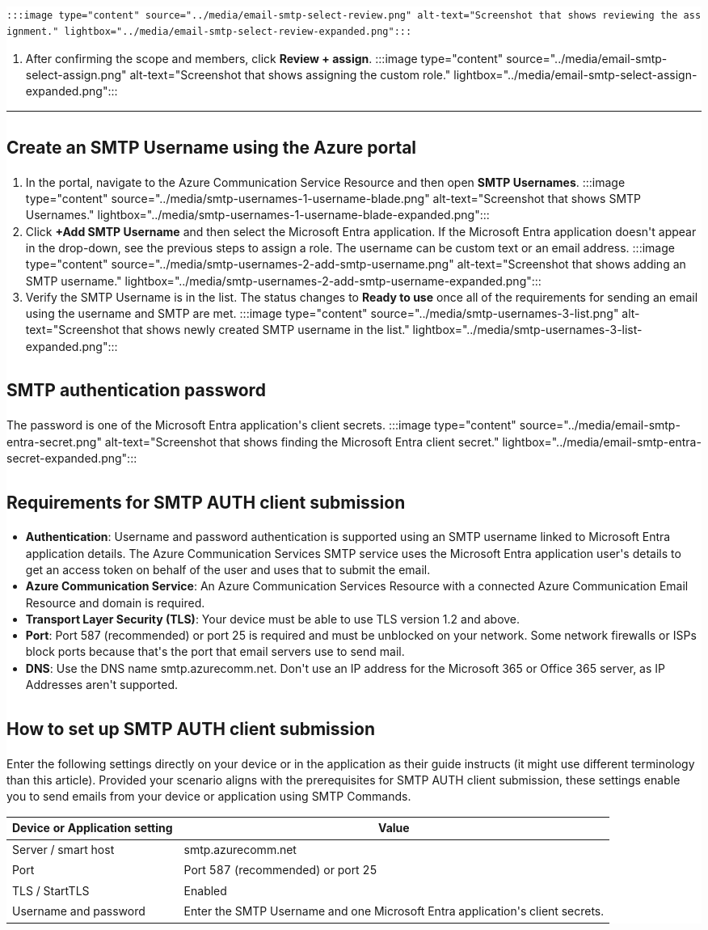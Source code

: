     :::image type="content" source="../media/email-smtp-select-review.png" alt-text="Screenshot that shows reviewing the assignment." lightbox="../media/email-smtp-select-review-expanded.png":::
1. After confirming the scope and members, click **Review + assign**.
    :::image type="content" source="../media/email-smtp-select-assign.png" alt-text="Screenshot that shows assigning the custom role." lightbox="../media/email-smtp-select-assign-expanded.png":::

---

## Create an SMTP Username using the Azure portal
1. In the portal, navigate to the Azure Communication Service Resource and then open **SMTP Usernames**.
    :::image type="content" source="../media/smtp-usernames-1-username-blade.png" alt-text="Screenshot that shows SMTP Usernames." lightbox="../media/smtp-usernames-1-username-blade-expanded.png":::
1. Click **+Add SMTP Username** and then select the Microsoft Entra application. If the Microsoft Entra application doesn't appear in the drop-down, see the previous steps to assign a role. The username can be custom text or an email address.
    :::image type="content" source="../media/smtp-usernames-2-add-smtp-username.png" alt-text="Screenshot that shows adding an SMTP username." lightbox="../media/smtp-usernames-2-add-smtp-username-expanded.png":::
1. Verify the SMTP Username is in the list. The status changes to **Ready to use** once all of the requirements for sending an email using the username and SMTP are met.
    :::image type="content" source="../media/smtp-usernames-3-list.png" alt-text="Screenshot that shows newly created SMTP username in the list." lightbox="../media/smtp-usernames-3-list-expanded.png":::

## SMTP authentication password
The password is one of the Microsoft Entra application's client secrets.
    :::image type="content" source="../media/email-smtp-entra-secret.png" alt-text="Screenshot that shows finding the Microsoft Entra client secret." lightbox="../media/email-smtp-entra-secret-expanded.png":::

## Requirements for SMTP AUTH client submission

- **Authentication**: Username and password authentication is supported using an SMTP username linked to Microsoft Entra application details. The Azure Communication Services SMTP service uses the Microsoft Entra application user's details to get an access token on behalf of the user and uses that to submit the email.
- **Azure Communication Service**: An Azure Communication Services Resource with a connected Azure Communication Email Resource and domain is required.
- **Transport Layer Security (TLS)**: Your device must be able to use TLS version 1.2 and above.
- **Port**: Port 587 (recommended) or port 25 is required and must be unblocked on your network. Some network firewalls or ISPs block ports because that's the port that email servers use to send mail.
- **DNS**: Use the DNS name smtp.azurecomm.net. Don't use an IP address for the Microsoft 365 or Office 365 server, as IP Addresses aren't supported.

## How to set up SMTP AUTH client submission

Enter the following settings directly on your device or in the application as their guide instructs (it might use different terminology than this article). Provided your scenario aligns with the prerequisites for SMTP AUTH client submission, these settings enable you to send emails from your device or application using SMTP Commands.

| Device or Application setting | Value |
| --- | --- |
|Server / smart host | smtp.azurecomm.net |
|Port |Port 587 (recommended) or port 25|
|TLS / StartTLS | Enabled|
|Username and password | Enter the SMTP Username and one Microsoft Entra application's client secrets. |
